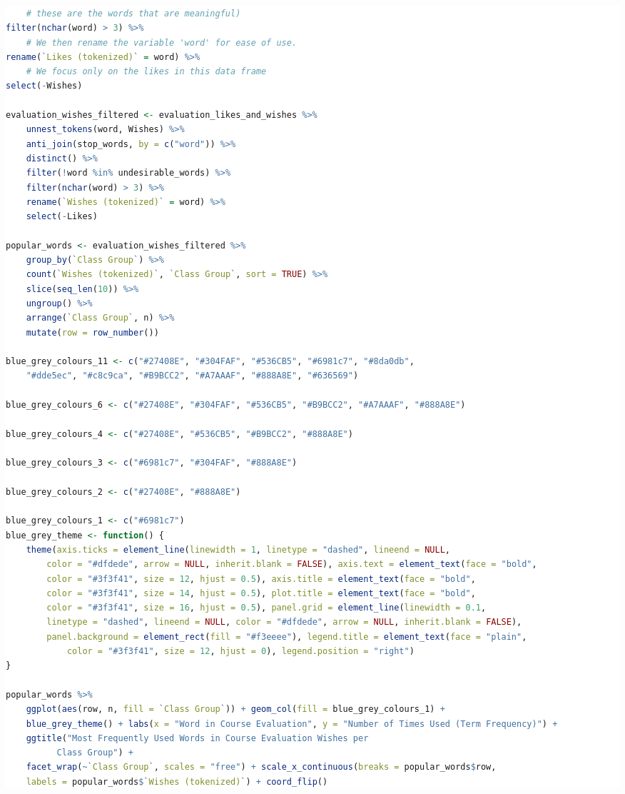 ``` r
    # these are the words that are meaningful)
filter(nchar(word) > 3) %>%
    # We then rename the variable 'word' for ease of use.
rename(`Likes (tokenized)` = word) %>%
    # We focus only on the likes in this data frame
select(-Wishes)

evaluation_wishes_filtered <- evaluation_likes_and_wishes %>%
    unnest_tokens(word, Wishes) %>%
    anti_join(stop_words, by = c("word")) %>%
    distinct() %>%
    filter(!word %in% undesirable_words) %>%
    filter(nchar(word) > 3) %>%
    rename(`Wishes (tokenized)` = word) %>%
    select(-Likes)

popular_words <- evaluation_wishes_filtered %>%
    group_by(`Class Group`) %>%
    count(`Wishes (tokenized)`, `Class Group`, sort = TRUE) %>%
    slice(seq_len(10)) %>%
    ungroup() %>%
    arrange(`Class Group`, n) %>%
    mutate(row = row_number())

blue_grey_colours_11 <- c("#27408E", "#304FAF", "#536CB5", "#6981c7", "#8da0db",
    "#dde5ec", "#c8c9ca", "#B9BCC2", "#A7AAAF", "#888A8E", "#636569")

blue_grey_colours_6 <- c("#27408E", "#304FAF", "#536CB5", "#B9BCC2", "#A7AAAF", "#888A8E")

blue_grey_colours_4 <- c("#27408E", "#536CB5", "#B9BCC2", "#888A8E")

blue_grey_colours_3 <- c("#6981c7", "#304FAF", "#888A8E")

blue_grey_colours_2 <- c("#27408E", "#888A8E")

blue_grey_colours_1 <- c("#6981c7")
blue_grey_theme <- function() {
    theme(axis.ticks = element_line(linewidth = 1, linetype = "dashed", lineend = NULL,
        color = "#dfdede", arrow = NULL, inherit.blank = FALSE), axis.text = element_text(face = "bold",
        color = "#3f3f41", size = 12, hjust = 0.5), axis.title = element_text(face = "bold",
        color = "#3f3f41", size = 14, hjust = 0.5), plot.title = element_text(face = "bold",
        color = "#3f3f41", size = 16, hjust = 0.5), panel.grid = element_line(linewidth = 0.1,
        linetype = "dashed", lineend = NULL, color = "#dfdede", arrow = NULL, inherit.blank = FALSE),
        panel.background = element_rect(fill = "#f3eeee"), legend.title = element_text(face = "plain",
            color = "#3f3f41", size = 12, hjust = 0), legend.position = "right")
}

popular_words %>%
    ggplot(aes(row, n, fill = `Class Group`)) + geom_col(fill = blue_grey_colours_1) +
    blue_grey_theme() + labs(x = "Word in Course Evaluation", y = "Number of Times Used (Term Frequency)") +
    ggtitle("Most Frequently Used Words in Course Evaluation Wishes per 
          Class Group") +
    facet_wrap(~`Class Group`, scales = "free") + scale_x_continuous(breaks = popular_words$row,
    labels = popular_words$`Wishes (tokenized)`) + coord_flip()
```
